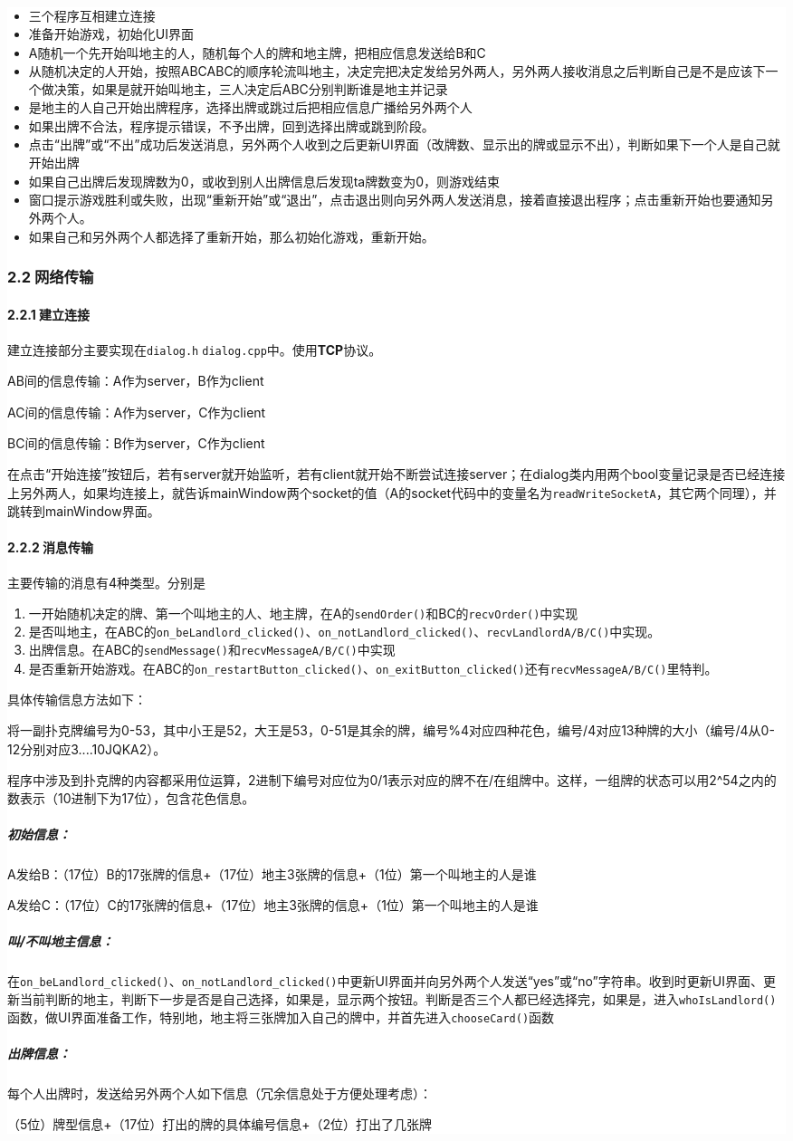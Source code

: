 - 三个程序互相建立连接
- 准备开始游戏，初始化UI界面
- A随机一个先开始叫地主的人，随机每个人的牌和地主牌，把相应信息发送给B和C
- 从随机决定的人开始，按照ABCABC的顺序轮流叫地主，决定完把决定发给另外两人，另外两人接收消息之后判断自己是不是应该下一个做决策，如果是就开始叫地主，三人决定后ABC分别判断谁是地主并记录
- 是地主的人自己开始出牌程序，选择出牌或跳过后把相应信息广播给另外两个人
- 如果出牌不合法，程序提示错误，不予出牌，回到选择出牌或跳到阶段。
- 点击“出牌”或“不出”成功后发送消息，另外两个人收到之后更新UI界面（改牌数、显示出的牌或显示不出），判断如果下一个人是自己就开始出牌
- 如果自己出牌后发现牌数为0，或收到别人出牌信息后发现ta牌数变为0，则游戏结束
- 窗口提示游戏胜利或失败，出现“重新开始”或“退出”，点击退出则向另外两人发送消息，接着直接退出程序；点击重新开始也要通知另外两个人。
- 如果自己和另外两个人都选择了重新开始，那么初始化游戏，重新开始。

### 2.2 网络传输

#### 2.2.1 建立连接

建立连接部分主要实现在`dialog.h` `dialog.cpp`中。使用**TCP**协议。

AB间的信息传输：A作为server，B作为client

AC间的信息传输：A作为server，C作为client

BC间的信息传输：B作为server，C作为client

在点击“开始连接”按钮后，若有server就开始监听，若有client就开始不断尝试连接server；在dialog类内用两个bool变量记录是否已经连接上另外两人，如果均连接上，就告诉mainWindow两个socket的值（A的socket代码中的变量名为`readWriteSocketA`，其它两个同理），并跳转到mainWindow界面。

#### 2.2.2 消息传输

主要传输的消息有4种类型。分别是

1. 一开始随机决定的牌、第一个叫地主的人、地主牌，在A的`sendOrder()`和BC的`recvOrder()`中实现
2. 是否叫地主，在ABC的`on_beLandlord_clicked()`、`on_notLandlord_clicked()`、`recvLandlordA/B/C()`中实现。
3. 出牌信息。在ABC的`sendMessage()`和`recvMessageA/B/C()`中实现
4. 是否重新开始游戏。在ABC的`on_restartButton_clicked()`、`on_exitButton_clicked()`还有`recvMessageA/B/C()`里特判。	

具体传输信息方法如下：

将一副扑克牌编号为0-53，其中小王是52，大王是53，0-51是其余的牌，编号%4对应四种花色，编号/4对应13种牌的大小（编号/4从0-12分别对应3....10JQKA2）。

程序中涉及到扑克牌的内容都采用位运算，2进制下编号对应位为0/1表示对应的牌不在/在组牌中。这样，一组牌的状态可以用2^54之内的数表示（10进制下为17位），包含花色信息。

##### 初始信息：

A发给B：（17位）B的17张牌的信息+（17位）地主3张牌的信息+（1位）第一个叫地主的人是谁

A发给C：（17位）C的17张牌的信息+（17位）地主3张牌的信息+（1位）第一个叫地主的人是谁

##### 叫/不叫地主信息：

在`on_beLandlord_clicked()`、`on_notLandlord_clicked()`中更新UI界面并向另外两个人发送“yes”或“no”字符串。收到时更新UI界面、更新当前判断的地主，判断下一步是否是自己选择，如果是，显示两个按钮。判断是否三个人都已经选择完，如果是，进入`whoIsLandlord()`函数，做UI界面准备工作，特别地，地主将三张牌加入自己的牌中，并首先进入`chooseCard()`函数

##### 出牌信息：

每个人出牌时，发送给另外两个人如下信息（冗余信息处于方便处理考虑）：

（5位）牌型信息+（17位）打出的牌的具体编号信息+（2位）打出了几张牌
